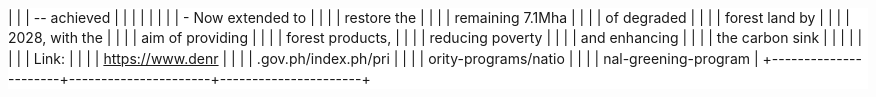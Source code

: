 |                      |                      |     -- achieved      |
|                      |                      |                      |
|                      |                      | -   Now extended to  |
|                      |                      |     restore the      |
|                      |                      |     remaining 7.1Mha |
|                      |                      |     of degraded      |
|                      |                      |     forest land by   |
|                      |                      |     2028, with the   |
|                      |                      |     aim of providing |
|                      |                      |     forest products, |
|                      |                      |     reducing poverty |
|                      |                      |     and enhancing    |
|                      |                      |     the carbon sink  |
|                      |                      |                      |
|                      |                      | Link:                |
|                      |                      | https://www.denr     |
|                      |                      | .gov.ph/index.ph/pri |
|                      |                      | ority-programs/natio |
|                      |                      | nal-greening-program |
+----------------------+----------------------+----------------------+
